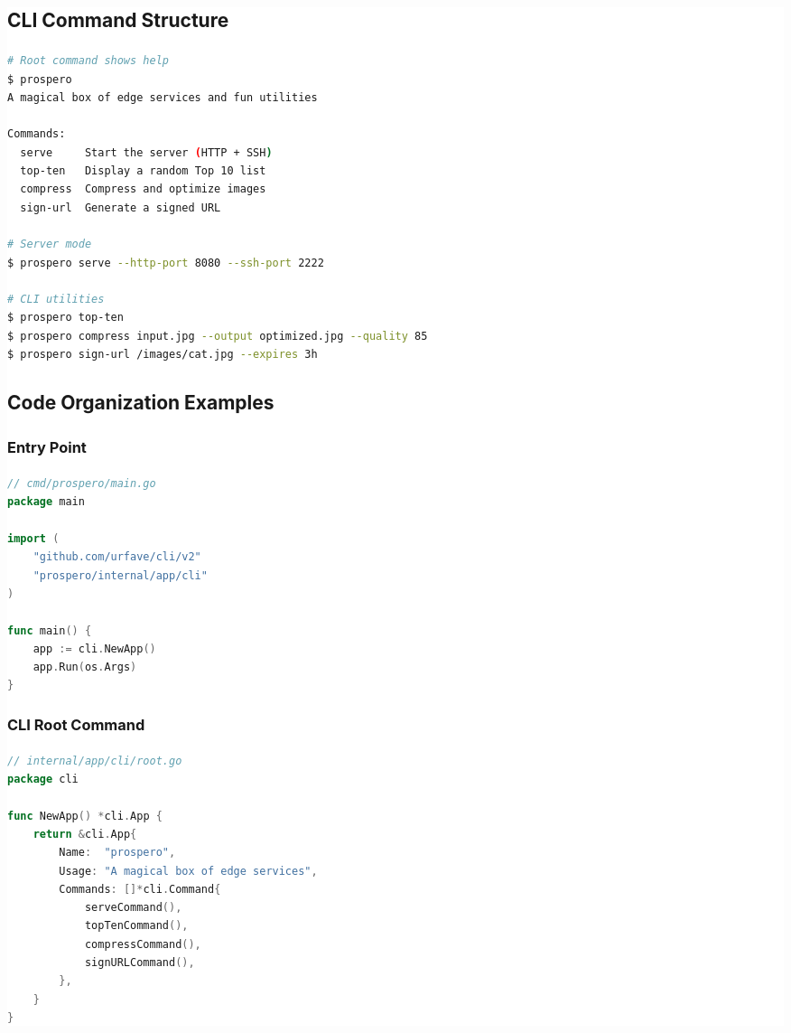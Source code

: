 ## CLI Command Structure

```bash
# Root command shows help
$ prospero
A magical box of edge services and fun utilities

Commands:
  serve     Start the server (HTTP + SSH)
  top-ten   Display a random Top 10 list
  compress  Compress and optimize images
  sign-url  Generate a signed URL

# Server mode
$ prospero serve --http-port 8080 --ssh-port 2222

# CLI utilities
$ prospero top-ten
$ prospero compress input.jpg --output optimized.jpg --quality 85
$ prospero sign-url /images/cat.jpg --expires 3h
```

## Code Organization Examples

### Entry Point
```go
// cmd/prospero/main.go
package main

import (
    "github.com/urfave/cli/v2"
    "prospero/internal/app/cli"
)

func main() {
    app := cli.NewApp()
    app.Run(os.Args)
}
```

### CLI Root Command
```go
// internal/app/cli/root.go
package cli

func NewApp() *cli.App {
    return &cli.App{
        Name:  "prospero",
        Usage: "A magical box of edge services",
        Commands: []*cli.Command{
            serveCommand(),
            topTenCommand(),
            compressCommand(),
            signURLCommand(),
        },
    }
}
```
